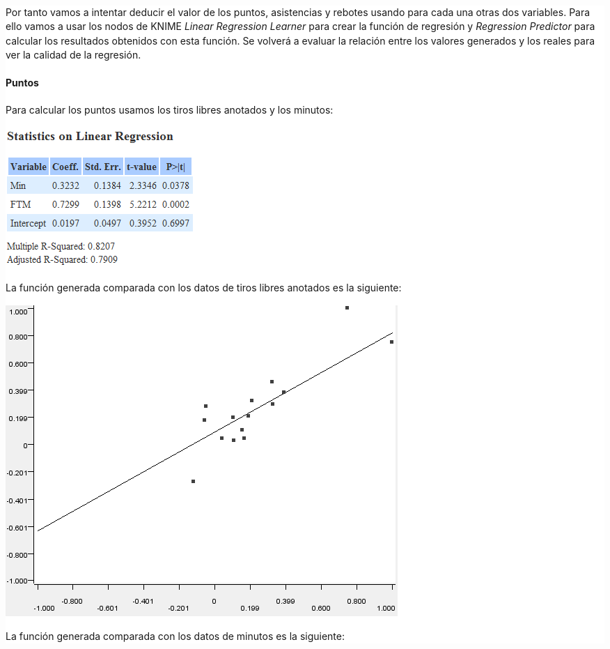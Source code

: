 Por tanto vamos a intentar deducir el valor de los puntos, asistencias y rebotes usando para cada una otras dos variables. Para ello vamos a usar los nodos de KNIME *Linear Regression Learner* para crear la función de regresión y *Regression Predictor* para calcular los resultados obtenidos con esta función. Se volverá a evaluar la relación entre los valores generados y los reales para ver la calidad de la regresión.

#### Puntos

Para calcular los puntos usamos los tiros libres anotados y los minutos:

!["Regresión lineal puntos"](img/regresion/pts-linear-regression.png)

La función generada comparada con los datos de tiros libres anotados es la siguiente:

!["Función regresión y tiros libres anotados"](img/regresion/pts-ftm.png)

La función generada comparada con los datos de minutos es la siguiente:
